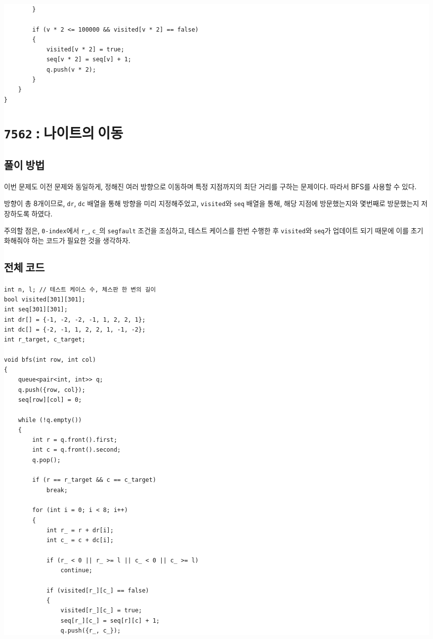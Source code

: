 ```
        }

        if (v * 2 <= 100000 && visited[v * 2] == false)
        {
            visited[v * 2] = true;
            seq[v * 2] = seq[v] + 1;
            q.push(v * 2);
        }
    }
}
```

# `7562` : 나이트의 이동

## 풀이 방법

이번 문제도 이전 문제와 동일하게, 정해진 여러 방향으로 이동하며 특정 지점까지의 최단 거리를 구하는 문제이다. 따라서 BFS를 사용할 수 있다.

방향이 총 8개이므로, `dr`, `dc` 배열을 통해 방향을 미리 지정해주었고, `visited`와 `seq` 배열을 통해, 해당 지점에 방문했는지와 몇번째로 방문했는지 저장하도록 하였다.

주의할 점은, `0-index`에서 `r_`, `c_`의 `segfault` 조건을 조심하고, 테스트 케이스를 한번 수행한 후 `visited`와 `seq`가 업데이트 되기 때문에 이를 초기화해줘야 하는 코드가 필요한 것을 생각하자.

## 전체 코드

```
int n, l; // 테스트 케이스 수, 체스판 한 변의 길이
bool visited[301][301];
int seq[301][301];
int dr[] = {-1, -2, -2, -1, 1, 2, 2, 1};
int dc[] = {-2, -1, 1, 2, 2, 1, -1, -2};
int r_target, c_target;

void bfs(int row, int col)
{
    queue<pair<int, int>> q;
    q.push({row, col});
    seq[row][col] = 0;

    while (!q.empty())
    {
        int r = q.front().first;
        int c = q.front().second;
        q.pop();

        if (r == r_target && c == c_target)
            break;

        for (int i = 0; i < 8; i++)
        {
            int r_ = r + dr[i];
            int c_ = c + dc[i];

            if (r_ < 0 || r_ >= l || c_ < 0 || c_ >= l)
                continue;

            if (visited[r_][c_] == false)
            {
                visited[r_][c_] = true;
                seq[r_][c_] = seq[r][c] + 1;
                q.push({r_, c_});
```